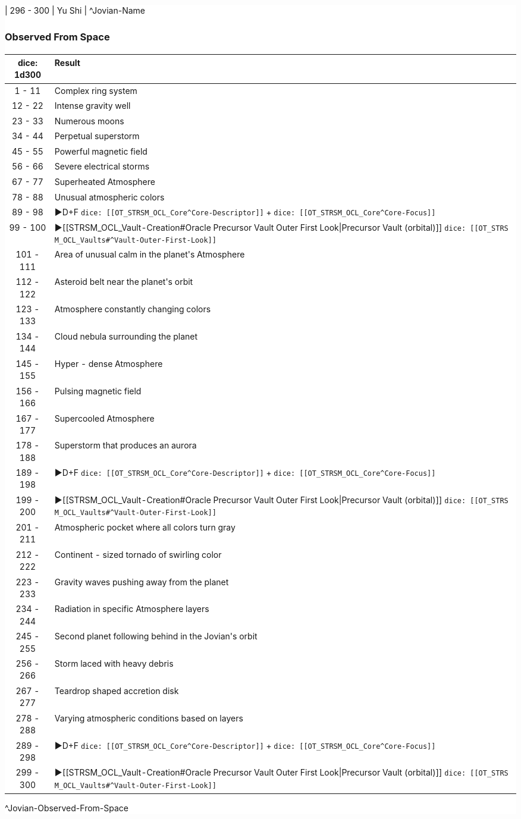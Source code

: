 | 296 - 300 | Yu Shi |
^Jovian-Name

### Observed From Space


| dice: 1d300 | Result |
| :---------: | :----- |
| 1 - 11 | Complex ring system |
| 12 - 22 | Intense gravity well |
| 23 - 33 | Numerous moons |
| 34 - 44 | Perpetual superstorm |
| 45 - 55 | Powerful magnetic field |
| 56 - 66 | Severe electrical storms |
| 67 - 77 | Superheated Atmosphere |
| 78 - 88 | Unusual atmospheric colors |
| 89 - 98 | ▶D+F `dice: [[OT_STRSM_OCL_Core^Core-Descriptor]]` + `dice: [[OT_STRSM_OCL_Core^Core-Focus]]` |
| 99 - 100 | ▶[[STRSM_OCL_Vault-Creation#Oracle Precursor Vault Outer First Look\|Precursor Vault (orbital)]] `dice: [[OT_STRSM_OCL_Vaults#^Vault-Outer-First-Look]]` |
| 101 - 111 | Area of unusual calm in the planet's Atmosphere |
| 112 - 122 | Asteroid belt near the planet's orbit |
| 123 - 133 | Atmosphere constantly changing colors |
| 134 - 144 | Cloud nebula surrounding the planet |
| 145 - 155 | Hyper - dense Atmosphere |
| 156 - 166 | Pulsing magnetic field |
| 167 - 177 | Supercooled Atmosphere |
| 178 - 188 | Superstorm that produces an aurora |
| 189 - 198 | ▶D+F `dice: [[OT_STRSM_OCL_Core^Core-Descriptor]]` + `dice: [[OT_STRSM_OCL_Core^Core-Focus]]` |
| 199 - 200 | ▶[[STRSM_OCL_Vault-Creation#Oracle Precursor Vault Outer First Look\|Precursor Vault (orbital)]] `dice: [[OT_STRSM_OCL_Vaults#^Vault-Outer-First-Look]]` |
| 201 - 211 | Atmospheric pocket where all colors turn gray |
| 212 - 222 | Continent - sized tornado of swirling color |
| 223 - 233 | Gravity waves pushing away from the planet |
| 234 - 244 | Radiation in specific Atmosphere layers |
| 245 - 255 | Second planet following behind in the Jovian's orbit |
| 256 - 266 | Storm laced with heavy debris |
| 267 - 277 | Teardrop shaped accretion disk |
| 278 - 288 | Varying atmospheric conditions based on layers |
| 289 - 298 | ▶D+F `dice: [[OT_STRSM_OCL_Core^Core-Descriptor]]` + `dice: [[OT_STRSM_OCL_Core^Core-Focus]]` |
| 299 - 300 | ▶[[STRSM_OCL_Vault-Creation#Oracle Precursor Vault Outer First Look\|Precursor Vault (orbital)]] `dice: [[OT_STRSM_OCL_Vaults#^Vault-Outer-First-Look]]` |
^Jovian-Observed-From-Space
